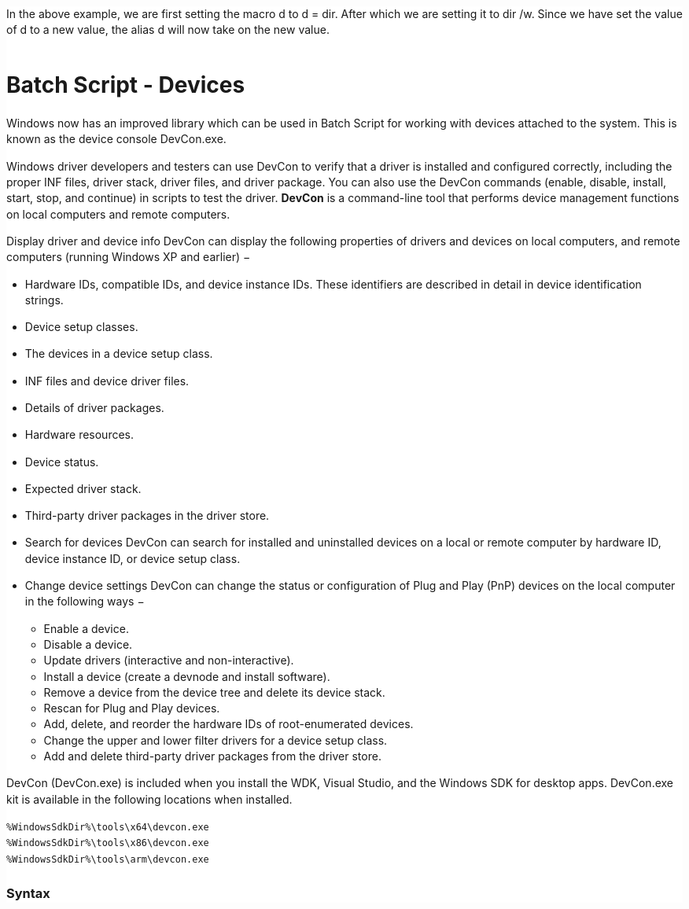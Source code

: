 In the above example, we are first setting the macro d to d = dir. After which we are setting it to dir /w. Since we have set the value of d to a new value, the alias d will now take on the new value.

# Batch Script - Devices

Windows now has an improved library which can be used in Batch Script for working with devices attached to the system. This is known as the device console DevCon.exe.

Windows driver developers and testers can use DevCon to verify that a driver is installed and configured correctly, including the proper INF files, driver stack, driver files, and driver package. You can also use the DevCon commands (enable, disable, install, start, stop, and continue) in scripts to test the driver. **DevCon** is a command-line tool that performs device management functions on local computers and remote computers.

Display driver and device info DevCon can display the following properties of drivers and devices on local computers, and remote computers (running Windows XP and earlier) −

* Hardware IDs, compatible IDs, and device instance IDs. These identifiers are described in detail in device identification strings.
* Device setup classes.
* The devices in a device setup class.
* INF files and device driver files.
* Details of driver packages.
* Hardware resources.
* Device status.
* Expected driver stack.
* Third-party driver packages in the driver store.
* Search for devices DevCon can search for installed and uninstalled devices on a local or remote computer by hardware ID, device instance ID, or device setup class.
* Change device settings DevCon can change the status or configuration of Plug and Play (PnP) devices on the local computer in the following ways −

  + Enable a device.
  + Disable a device.
  + Update drivers (interactive and non-interactive).
  + Install a device (create a devnode and install software).
  + Remove a device from the device tree and delete its device stack.
  + Rescan for Plug and Play devices.
  + Add, delete, and reorder the hardware IDs of root-enumerated devices.
  + Change the upper and lower filter drivers for a device setup class.
  + Add and delete third-party driver packages from the driver store.

DevCon (DevCon.exe) is included when you install the WDK, Visual Studio, and the Windows SDK for desktop apps. DevCon.exe kit is available in the following locations when installed.

```
%WindowsSdkDir%\tools\x64\devcon.exe
%WindowsSdkDir%\tools\x86\devcon.exe
%WindowsSdkDir%\tools\arm\devcon.exe
```

### Syntax
